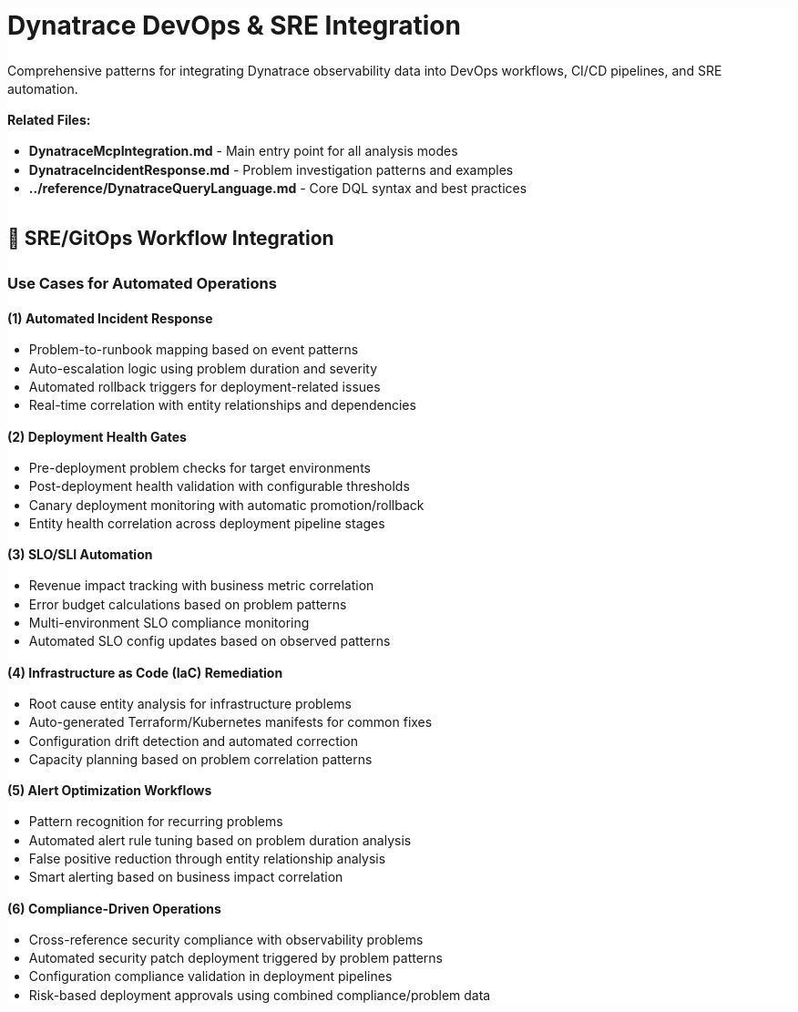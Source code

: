 # Dynatrace DevOps & SRE Integration

Comprehensive patterns for integrating Dynatrace observability data into DevOps workflows, CI/CD pipelines, and SRE automation.

**Related Files:**

- **DynatraceMcpIntegration.md** - Main entry point for all analysis modes
- **DynatraceIncidentResponse.md** - Problem investigation patterns and examples
- **../reference/DynatraceQueryLanguage.md** - Core DQL syntax and best practices

## 🔄 **SRE/GitOps Workflow Integration**

### **Use Cases for Automated Operations**

**(1) Automated Incident Response**

- Problem-to-runbook mapping based on event patterns
- Auto-escalation logic using problem duration and severity
- Automated rollback triggers for deployment-related issues
- Real-time correlation with entity relationships and dependencies

**(2) Deployment Health Gates**

- Pre-deployment problem checks for target environments
- Post-deployment health validation with configurable thresholds
- Canary deployment monitoring with automatic promotion/rollback
- Entity health correlation across deployment pipeline stages

**(3) SLO/SLI Automation**

- Revenue impact tracking with business metric correlation
- Error budget calculations based on problem patterns
- Multi-environment SLO compliance monitoring
- Automated SLO config updates based on observed patterns

**(4) Infrastructure as Code (IaC) Remediation**

- Root cause entity analysis for infrastructure problems
- Auto-generated Terraform/Kubernetes manifests for common fixes
- Configuration drift detection and automated correction
- Capacity planning based on problem correlation patterns

**(5) Alert Optimization Workflows**

- Pattern recognition for recurring problems
- Automated alert rule tuning based on problem duration analysis
- False positive reduction through entity relationship analysis
- Smart alerting based on business impact correlation

**(6) Compliance-Driven Operations**

- Cross-reference security compliance with observability problems
- Automated security patch deployment triggered by problem patterns
- Configuration compliance validation in deployment pipelines
- Risk-based deployment approvals using combined compliance/problem data
